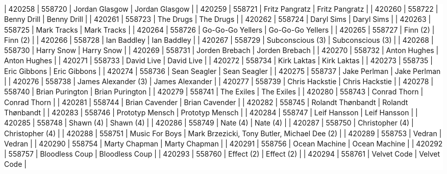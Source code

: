 | 420258 | 558720 | Jordan Glasgow | Jordan Glasgow |
| 420259 | 558721 | Fritz Pangratz | Fritz Pangratz |
| 420260 | 558722 | Benny Drill | Benny Drill |
| 420261 | 558723 | The Drugs | The Drugs |
| 420262 | 558724 | Daryl Sims | Daryl Sims |
| 420263 | 558725 | Mark Tracks | Mark Tracks |
| 420264 | 558726 | Go-Go-Go Yellers | Go-Go-Go Yellers |
| 420265 | 558727 | Finn (2) | Finn (2) |
| 420266 | 558728 | Ian Baddley | Ian Baddley |
| 420267 | 558729 | Subconscious (3) | Subconscious (3) |
| 420268 | 558730 | Harry Snow | Harry Snow |
| 420269 | 558731 | Jorden Brebach | Jorden Brebach |
| 420270 | 558732 | Anton Hughes | Anton Hughes |
| 420271 | 558733 | David Live | David Live |
| 420272 | 558734 | Kirk Laktas | Kirk Laktas |
| 420273 | 558735 | Eric Gibbons | Eric Gibbons |
| 420274 | 558736 | Sean Seagler | Sean Seagler |
| 420275 | 558737 | Jake Perlman | Jake Perlman |
| 420276 | 558738 | James Alexander (3) | James Alexander |
| 420277 | 558739 | Chris Hackstie | Chris Hackstie |
| 420278 | 558740 | Brian Purington | Brian Purington |
| 420279 | 558741 | The Exiles | The Exiles |
| 420280 | 558743 | Conrad Thorn | Conrad Thorn |
| 420281 | 558744 | Brian Cavender | Brian Cavender |
| 420282 | 558745 | Rolandt Thønbandt | Rolandt Thønbandt |
| 420283 | 558746 | Prototyp Mensch | Prototyp Mensch |
| 420284 | 558747 | Leif Hansson | Leif Hansson |
| 420285 | 558748 | Shawn (4) | Shawn (4) |
| 420286 | 558749 | Nate (4) | Nate (4) |
| 420287 | 558750 | Christopher (4) | Christopher (4) |
| 420288 | 558751 | Music For Boys | Mark Brzezicki, Tony Butler, Michael Dee (2) |
| 420289 | 558753 | Vedran | Vedran |
| 420290 | 558754 | Marty Chapman | Marty Chapman |
| 420291 | 558756 | Ocean Machine | Ocean Machine |
| 420292 | 558757 | Bloodless Coup | Bloodless Coup |
| 420293 | 558760 | Effect (2) | Effect (2) |
| 420294 | 558761 | Velvet Code | Velvet Code |